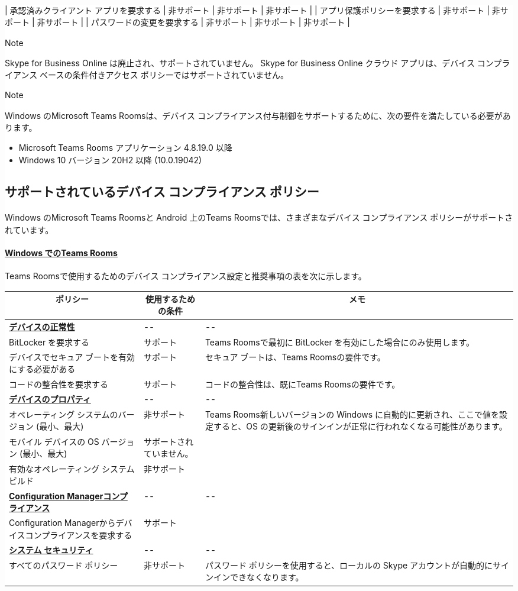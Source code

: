 | 承認済みクライアント アプリを要求する              | 非サポート                                                                                                                                                                        | 非サポート                                                                                                                                                                        | 非サポート                                                                                                                                                        |
| アプリ保護ポリシーを要求する            | 非サポート                                                                                                                                                                        | 非サポート                                                                                                                                                                        | 非サポート                                                                                                                                                        |
| パスワードの変更を要求する                  | 非サポート                                                                                                                                                                        | 非サポート                                                                                                                                                                        | 非サポート                                                                                                                                                        |

> [!NOTE]
> Skype for Business Online は廃止され、サポートされていません。 Skype for Business Online クラウド アプリは、デバイス コンプライアンス ベースの条件付きアクセス ポリシーではサポートされていません。

> [!NOTE]
> Windows のMicrosoft Teams Roomsは、デバイス コンプライアンス付与制御をサポートするために、次の要件を満たしている必要があります。
>
> - Microsoft Teams Rooms アプリケーション 4.8.19.0 以降
> - Windows 10 バージョン 20H2 以降 (10.0.19042)

## <a name="supported-device-compliance-policies"></a>サポートされているデバイス コンプライアンス ポリシー 

Windows のMicrosoft Teams Roomsと Android 上のTeams Roomsでは、さまざまなデバイス コンプライアンス ポリシーがサポートされています。

#### <a name="teams-rooms-on-windows"></a>[Windows でのTeams Rooms](#tab/mtr-w)

Teams Roomsで使用するためのデバイス コンプライアンス設定と推奨事項の表を次に示します。  

| ポリシー                                                                                                                      | 使用するための条件   | メモ                                                                                                                                       |
|-----------------------------------------------------------------------------------------------------------------------------|----------------|---------------------------------------------------------------------------------------------------------------------------------------------|
| [**デバイスの正常性**](/mem/intune/protect/compliance-policy-create-windows#device-health)                                     | --             | --                                                                                                                                          |
| BitLocker を要求する                                                                                                           | サポート      | Teams Roomsで最初に BitLocker を有効にした場合にのみ使用します。                                                                                |
| デバイスでセキュア ブートを有効にする必要がある                                                                             | サポート      | セキュア ブートは、Teams Roomsの要件です。                                                                                              |
| コードの整合性を要求する                                                                                                      | サポート      | コードの整合性は、既にTeams Roomsの要件です。                                                                                    |
| [**デバイスのプロパティ**](/mem/intune/protect/compliance-policy-create-windows#device-properties)                             | --             | --                                                                                                                                          |
| オペレーティング システムのバージョン (最小、最大)                                                                                 | 非サポート  | Teams Rooms新しいバージョンの Windows に自動的に更新され、ここで値を設定すると、OS の更新後のサインインが正常に行われなくなる可能性があります。 |
| モバイル デバイスの OS バージョン (最小、最大)                                                                            | サポートされていません。 |                                                                                                                                             |
| 有効なオペレーティング システム ビルド                                                                                               | 非サポート  |                                                                                                                                             |
| [**Configuration Managerコンプライアンス**](/mem/intune/protect/compliance-policy-create-windows#device-properties)              | --             | --                                                                                                                                          |
| Configuration Managerからデバイスコンプライアンスを要求する                                                                        | サポート      |                                                                                                                                             |
| [**システム セキュリティ**](/mem/intune/protect/compliance-policy-create-windows#system-security)                                 | --             | --                                                                                                                                          |
| すべてのパスワード ポリシー                                                                                                       | 非サポート  | パスワード ポリシーを使用すると、ローカルの Skype アカウントが自動的にサインインできなくなります。                                                        |